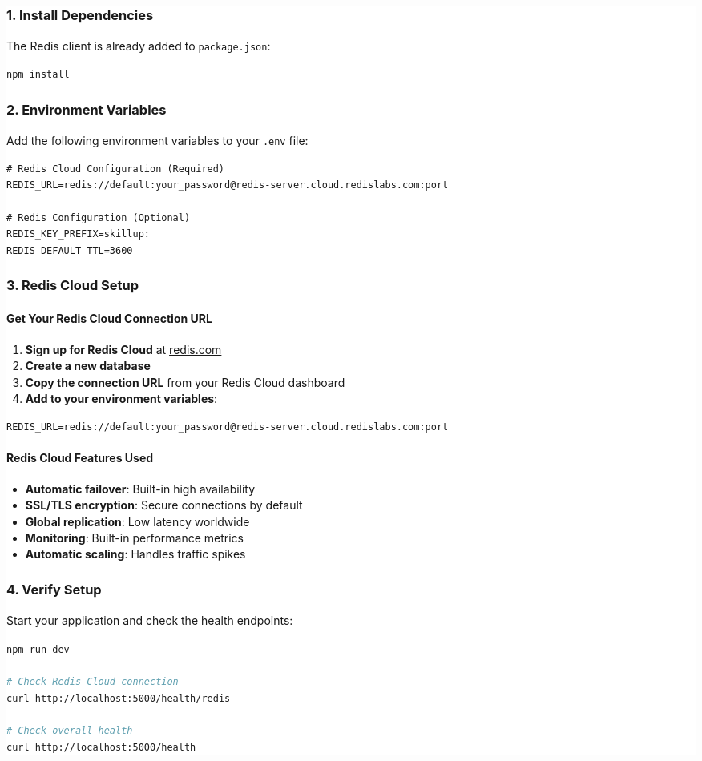 ### 1. Install Dependencies

The Redis client is already added to `package.json`:

```bash
npm install
```

### 2. Environment Variables

Add the following environment variables to your `.env` file:

```env
# Redis Cloud Configuration (Required)
REDIS_URL=redis://default:your_password@redis-server.cloud.redislabs.com:port

# Redis Configuration (Optional)
REDIS_KEY_PREFIX=skillup:
REDIS_DEFAULT_TTL=3600
```

### 3. Redis Cloud Setup

#### Get Your Redis Cloud Connection URL

1. **Sign up for Redis Cloud** at [redis.com](https://redis.com/try-free/)
2. **Create a new database**
3. **Copy the connection URL** from your Redis Cloud dashboard
4. **Add to your environment variables**:

```env
REDIS_URL=redis://default:your_password@redis-server.cloud.redislabs.com:port
```

#### Redis Cloud Features Used
- **Automatic failover**: Built-in high availability
- **SSL/TLS encryption**: Secure connections by default  
- **Global replication**: Low latency worldwide
- **Monitoring**: Built-in performance metrics
- **Automatic scaling**: Handles traffic spikes

### 4. Verify Setup

Start your application and check the health endpoints:

```bash
npm run dev

# Check Redis Cloud connection
curl http://localhost:5000/health/redis

# Check overall health  
curl http://localhost:5000/health
```
